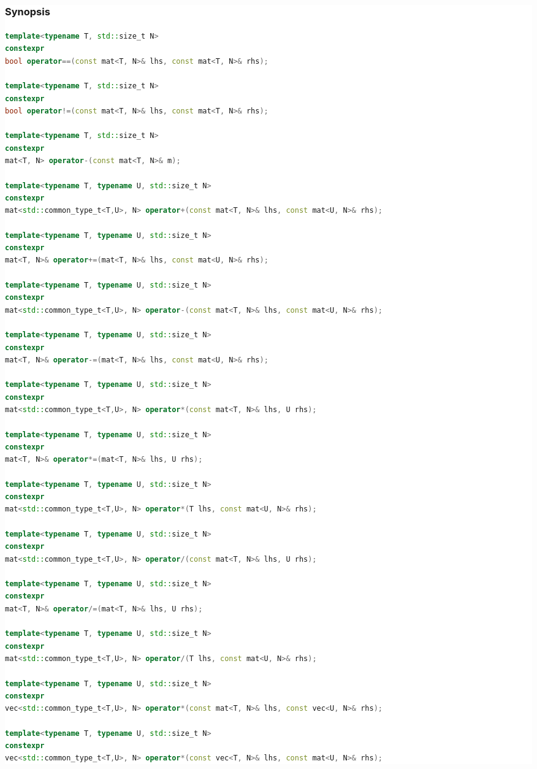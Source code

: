 ### Synopsis

```cpp
template<typename T, std::size_t N>
constexpr
bool operator==(const mat<T, N>& lhs, const mat<T, N>& rhs);

template<typename T, std::size_t N>
constexpr
bool operator!=(const mat<T, N>& lhs, const mat<T, N>& rhs);

template<typename T, std::size_t N>
constexpr
mat<T, N> operator-(const mat<T, N>& m);

template<typename T, typename U, std::size_t N>
constexpr
mat<std::common_type_t<T,U>, N> operator+(const mat<T, N>& lhs, const mat<U, N>& rhs);

template<typename T, typename U, std::size_t N>
constexpr
mat<T, N>& operator+=(mat<T, N>& lhs, const mat<U, N>& rhs);

template<typename T, typename U, std::size_t N>
constexpr
mat<std::common_type_t<T,U>, N> operator-(const mat<T, N>& lhs, const mat<U, N>& rhs);

template<typename T, typename U, std::size_t N>
constexpr
mat<T, N>& operator-=(mat<T, N>& lhs, const mat<U, N>& rhs);

template<typename T, typename U, std::size_t N>
constexpr
mat<std::common_type_t<T,U>, N> operator*(const mat<T, N>& lhs, U rhs);

template<typename T, typename U, std::size_t N>
constexpr
mat<T, N>& operator*=(mat<T, N>& lhs, U rhs);

template<typename T, typename U, std::size_t N>
constexpr
mat<std::common_type_t<T,U>, N> operator*(T lhs, const mat<U, N>& rhs);

template<typename T, typename U, std::size_t N>
constexpr
mat<std::common_type_t<T,U>, N> operator/(const mat<T, N>& lhs, U rhs);

template<typename T, typename U, std::size_t N>
constexpr
mat<T, N>& operator/=(mat<T, N>& lhs, U rhs);

template<typename T, typename U, std::size_t N>
constexpr
mat<std::common_type_t<T,U>, N> operator/(T lhs, const mat<U, N>& rhs);

template<typename T, typename U, std::size_t N>
constexpr
vec<std::common_type_t<T,U>, N> operator*(const mat<T, N>& lhs, const vec<U, N>& rhs);

template<typename T, typename U, std::size_t N>
constexpr
vec<std::common_type_t<T,U>, N> operator*(const vec<T, N>& lhs, const mat<U, N>& rhs);

```